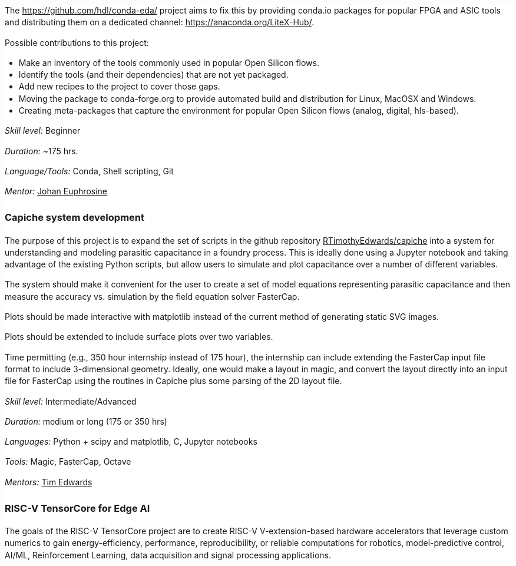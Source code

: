 The https://github.com/hdl/conda-eda/ project aims to fix this by providing conda.io packages for popular FPGA and ASIC tools and distributing them on a dedicated channel: https://anaconda.org/LiteX-Hub/.

Possible contributions to this project:
- Make an inventory of the tools commonly used in popular Open Silicon flows.
- Identify the tools (and their dependencies) that are not yet packaged.
- Add new recipes to the project to cover those gaps.
- Moving the package to conda-forge.org to provide automated build and distribution for Linux, MacOSX and Windows.
- Creating meta-packages that capture the environment for popular Open Silicon flows (analog, digital, hls-based).

*Skill level:* Beginner

*Duration:* ~175 hrs.

*Language/Tools:* Conda, Shell scripting, Git

*Mentor:* [Johan Euphrosine](mailto:proppy@google.com)

### Capiche system development


The purpose of this project is to expand the set of scripts in the github repository [RTimothyEdwards/capiche](https://github.com/RTimothyEdwards/capiche) into a system for understanding and modeling parasitic capacitance in a foundry process.  This is ideally done using a Jupyter notebook and taking advantage of the existing Python scripts, but allow users to simulate and plot capacitance over a number of different variables.

The system should make it convenient for the user to create a set of model equations representing parasitic capacitance and then measure the accuracy vs. simulation by the field equation solver FasterCap.

Plots should be made interactive with matplotlib instead of the current method of generating static SVG images.

Plots should be extended to include surface plots over two variables.

Time permitting (e.g., 350 hour internship instead of 175 hour), the internship can include extending the FasterCap input file format to include 3-dimensional geometry.  Ideally, one would make a layout in magic, and convert the layout directly into an input file for FasterCap using the routines in Capiche plus some parsing of the 2D layout file.

*Skill level:*   Intermediate/Advanced

*Duration:* medium or long (175 or 350 hrs)

*Languages:* Python + scipy and matplotlib, C, Jupyter notebooks

*Tools:* Magic, FasterCap, Octave

*Mentors:* [Tim Edwards](tim@opencircuitdesign.com)


### RISC-V TensorCore for Edge AI

The goals of the RISC-V TensorCore project are to create
RISC-V V-extension-based hardware accelerators that leverage
custom numerics to gain energy-efficiency, performance,
reproducibility, or reliable computations for robotics,
model-predictive control, AI/ML, Reinforcement Learning,
data acquisition and signal processing applications.
